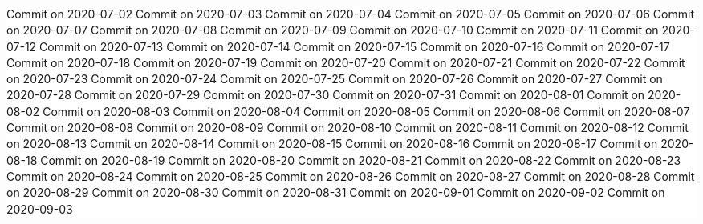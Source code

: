 Commit on 2020-07-02
Commit on 2020-07-03
Commit on 2020-07-04
Commit on 2020-07-05
Commit on 2020-07-06
Commit on 2020-07-07
Commit on 2020-07-08
Commit on 2020-07-09
Commit on 2020-07-10
Commit on 2020-07-11
Commit on 2020-07-12
Commit on 2020-07-13
Commit on 2020-07-14
Commit on 2020-07-15
Commit on 2020-07-16
Commit on 2020-07-17
Commit on 2020-07-18
Commit on 2020-07-19
Commit on 2020-07-20
Commit on 2020-07-21
Commit on 2020-07-22
Commit on 2020-07-23
Commit on 2020-07-24
Commit on 2020-07-25
Commit on 2020-07-26
Commit on 2020-07-27
Commit on 2020-07-28
Commit on 2020-07-29
Commit on 2020-07-30
Commit on 2020-07-31
Commit on 2020-08-01
Commit on 2020-08-02
Commit on 2020-08-03
Commit on 2020-08-04
Commit on 2020-08-05
Commit on 2020-08-06
Commit on 2020-08-07
Commit on 2020-08-08
Commit on 2020-08-09
Commit on 2020-08-10
Commit on 2020-08-11
Commit on 2020-08-12
Commit on 2020-08-13
Commit on 2020-08-14
Commit on 2020-08-15
Commit on 2020-08-16
Commit on 2020-08-17
Commit on 2020-08-18
Commit on 2020-08-19
Commit on 2020-08-20
Commit on 2020-08-21
Commit on 2020-08-22
Commit on 2020-08-23
Commit on 2020-08-24
Commit on 2020-08-25
Commit on 2020-08-26
Commit on 2020-08-27
Commit on 2020-08-28
Commit on 2020-08-29
Commit on 2020-08-30
Commit on 2020-08-31
Commit on 2020-09-01
Commit on 2020-09-02
Commit on 2020-09-03